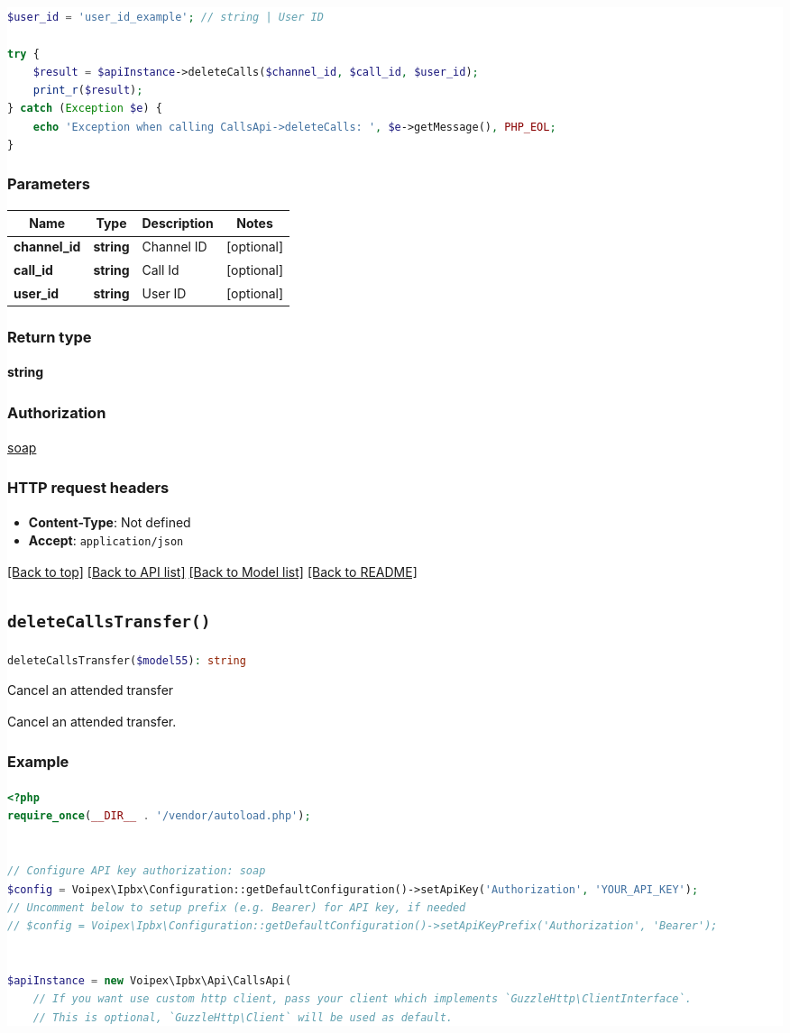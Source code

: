 ```php
$user_id = 'user_id_example'; // string | User ID

try {
    $result = $apiInstance->deleteCalls($channel_id, $call_id, $user_id);
    print_r($result);
} catch (Exception $e) {
    echo 'Exception when calling CallsApi->deleteCalls: ', $e->getMessage(), PHP_EOL;
}
```

### Parameters

| Name | Type | Description  | Notes |
| ------------- | ------------- | ------------- | ------------- |
| **channel_id** | **string**| Channel ID | [optional] |
| **call_id** | **string**| Call Id | [optional] |
| **user_id** | **string**| User ID | [optional] |

### Return type

**string**

### Authorization

[soap](../../README.md#soap)

### HTTP request headers

- **Content-Type**: Not defined
- **Accept**: `application/json`

[[Back to top]](#) [[Back to API list]](../../README.md#endpoints)
[[Back to Model list]](../../README.md#models)
[[Back to README]](../../README.md)

## `deleteCallsTransfer()`

```php
deleteCallsTransfer($model55): string
```

Cancel an attended transfer

Cancel an attended transfer.

### Example

```php
<?php
require_once(__DIR__ . '/vendor/autoload.php');


// Configure API key authorization: soap
$config = Voipex\Ipbx\Configuration::getDefaultConfiguration()->setApiKey('Authorization', 'YOUR_API_KEY');
// Uncomment below to setup prefix (e.g. Bearer) for API key, if needed
// $config = Voipex\Ipbx\Configuration::getDefaultConfiguration()->setApiKeyPrefix('Authorization', 'Bearer');


$apiInstance = new Voipex\Ipbx\Api\CallsApi(
    // If you want use custom http client, pass your client which implements `GuzzleHttp\ClientInterface`.
    // This is optional, `GuzzleHttp\Client` will be used as default.
```